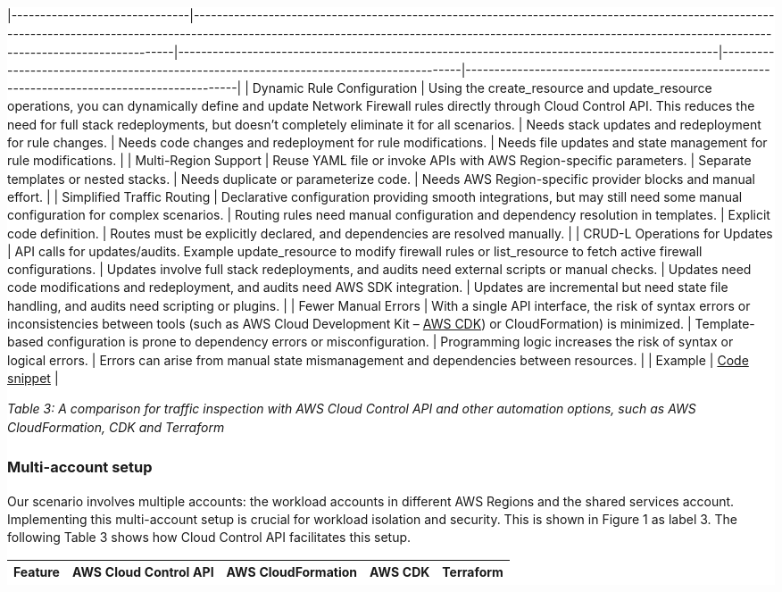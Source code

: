 |-------------------------------|-----------------------------------------------------------------------------------------------------------------------------------------------------------------------------------------------------------------------------------------------------------------------|----------------------------------------------------------------------------------------------|----------------------------------------------------------------------------------------|---------------------------------------------------------------------------------------------|
| Dynamic Rule Configuration    | Using the create_resource and update_resource operations, you can dynamically define and update Network Firewall rules directly through Cloud Control API. This reduces the need for full stack redeployments, but doesn’t completely eliminate it for all scenarios. | Needs stack updates and redeployment for rule changes.                                       | Needs code changes and redeployment for rule modifications.                            | Needs file updates and state management for rule modifications.                             |
| Multi-Region Support          | Reuse YAML file or invoke APIs with AWS Region-specific parameters.                                                                                                                                                                                                   | Separate templates or nested stacks.                                                         | Needs duplicate or parameterize code.                                                  | Needs AWS Region-specific provider blocks and manual effort.                                |
| Simplified Traffic Routing    | Declarative configuration providing smooth integrations, but may still need some manual configuration for complex scenarios.                                                                                                                                          | Routing rules need manual configuration and dependency resolution in templates.              | Explicit code definition.                                                              | Routes must be explicitly declared, and dependencies are resolved manually.                 |
| CRUD-L Operations for Updates | API calls for updates/audits. Example update_resource to modify firewall rules or list_resource to fetch active firewall configurations.                                                                                                                              | Updates involve full stack redeployments, and audits need external scripts or manual checks. | Updates need code modifications and redeployment, and audits need AWS SDK integration. | Updates are incremental but need state file handling, and audits need scripting or plugins. |
| Fewer Manual Errors           | With a single API interface, the risk of syntax errors or inconsistencies between tools (such as AWS Cloud Development Kit – [AWS CDK](https://aws.amazon.com/cdk/)) or CloudFormation) is minimized.                                                                 | Template-based configuration is prone to dependency errors or misconfiguration.              | Programming logic increases the risk of syntax or logical errors.                      | Errors can arise from manual state mismanagement and dependencies between resources.        |
| Example                       | [Code snippet](https://github.com/aws-samples/sample-network-deployment-using-aws-cloud-control/blob/main/Cloud-Control-api-functionality/Network_Inspection.md)                                                                                                      |

*Table 3: A comparison for traffic inspection with AWS Cloud Control API and other automation options, such as AWS CloudFormation, CDK and Terraform*

### Multi-account setup

Our scenario involves multiple accounts: the workload accounts in different AWS Regions and the shared services account. Implementing this multi-account setup is crucial for workload isolation and security. This is shown in Figure 1 as label 3. The following Table 3 shows how Cloud Control API facilitates this setup.

| **Feature**                 | **AWS Cloud Control API**                                                                                                                                                                                                                                   | **AWS CloudFormation**                                                                                                                               | **AWS CDK**                                                             | **Terraform**                                                                           |
|-----------------------------|-------------------------------------------------------------------------------------------------------------------------------------------------------------------------------------------------------------------------------------------------------------|------------------------------------------------------------------------------------------------------------------------------------------------------|-------------------------------------------------------------------------|-----------------------------------------------------------------------------------------|